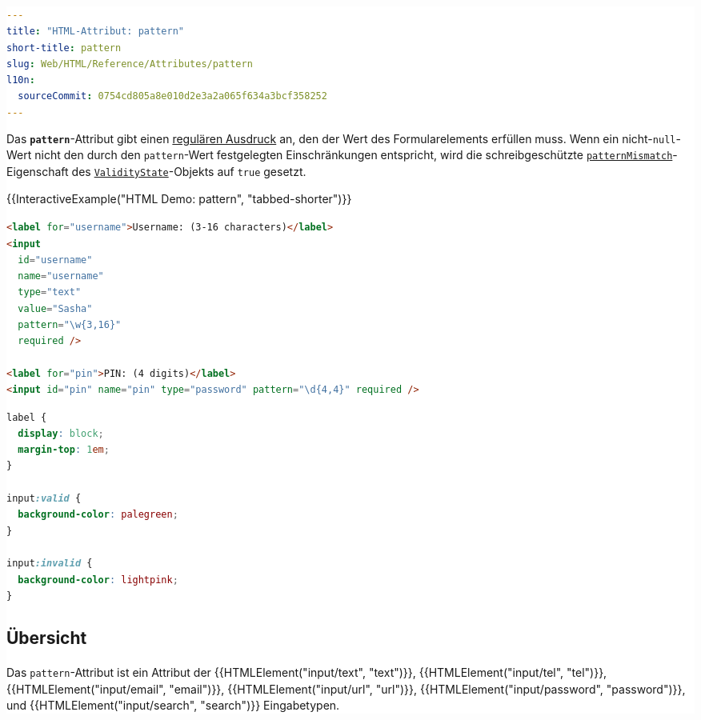 ```yaml
---
title: "HTML-Attribut: pattern"
short-title: pattern
slug: Web/HTML/Reference/Attributes/pattern
l10n:
  sourceCommit: 0754cd805a8e010d2e3a2a065f634a3bcf358252
---
```


Das **`pattern`**-Attribut gibt einen [regulären Ausdruck](/de/docs/Web/JavaScript/Guide/Regular_expressions) an, den der Wert des Formularelements erfüllen muss. Wenn ein nicht-`null`-Wert nicht den durch den `pattern`-Wert festgelegten Einschränkungen entspricht, wird die schreibgeschützte [`patternMismatch`](/de/docs/Web/API/ValidityState/patternMismatch)-Eigenschaft des [`ValidityState`](/de/docs/Web/API/ValidityState)-Objekts auf `true` gesetzt.

{{InteractiveExample("HTML Demo: pattern", "tabbed-shorter")}}

```html interactive-example
<label for="username">Username: (3-16 characters)</label>
<input
  id="username"
  name="username"
  type="text"
  value="Sasha"
  pattern="\w{3,16}"
  required />

<label for="pin">PIN: (4 digits)</label>
<input id="pin" name="pin" type="password" pattern="\d{4,4}" required />
```

```css interactive-example
label {
  display: block;
  margin-top: 1em;
}

input:valid {
  background-color: palegreen;
}

input:invalid {
  background-color: lightpink;
}
```

## Übersicht

Das `pattern`-Attribut ist ein Attribut der {{HTMLElement("input/text", "text")}}, {{HTMLElement("input/tel", "tel")}}, {{HTMLElement("input/email", "email")}}, {{HTMLElement("input/url", "url")}}, {{HTMLElement("input/password", "password")}}, und {{HTMLElement("input/search", "search")}} Eingabetypen.
